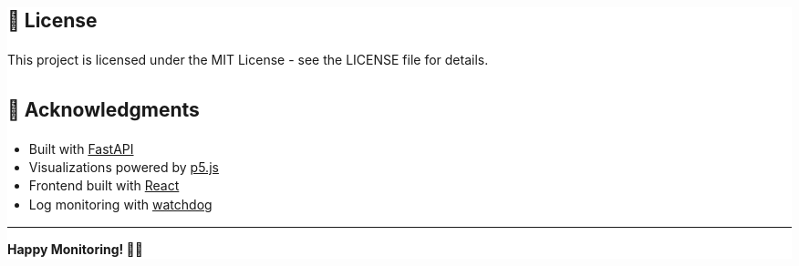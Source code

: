 ## 📝 License

This project is licensed under the MIT License - see the LICENSE file for details.

## 🙏 Acknowledgments

- Built with [FastAPI](https://fastapi.tiangolo.com/)
- Visualizations powered by [p5.js](https://p5js.org/)
- Frontend built with [React](https://reactjs.org/)
- Log monitoring with [watchdog](https://python-watchdog.readthedocs.io/)

---

**Happy Monitoring! 🐑✨**

